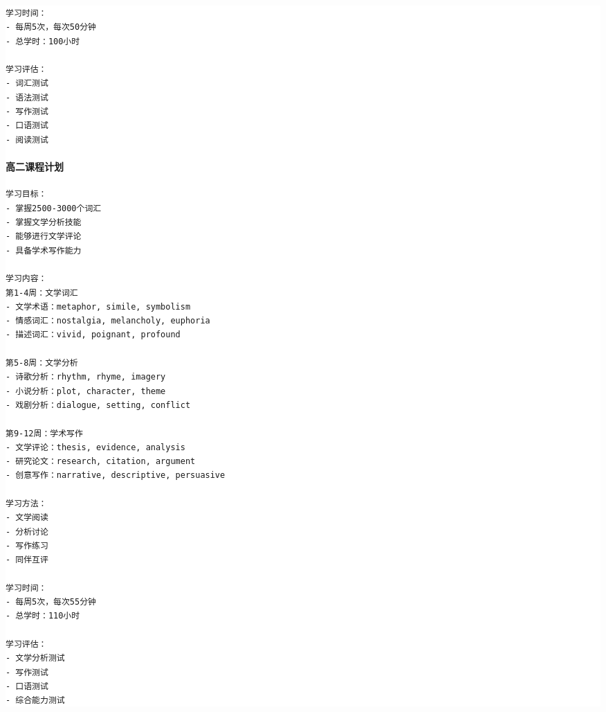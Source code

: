 ```
学习时间：
- 每周5次，每次50分钟
- 总学时：100小时

学习评估：
- 词汇测试
- 语法测试
- 写作测试
- 口语测试
- 阅读测试
```

#### 高二课程计划
```
学习目标：
- 掌握2500-3000个词汇
- 掌握文学分析技能
- 能够进行文学评论
- 具备学术写作能力

学习内容：
第1-4周：文学词汇
- 文学术语：metaphor, simile, symbolism
- 情感词汇：nostalgia, melancholy, euphoria
- 描述词汇：vivid, poignant, profound

第5-8周：文学分析
- 诗歌分析：rhythm, rhyme, imagery
- 小说分析：plot, character, theme
- 戏剧分析：dialogue, setting, conflict

第9-12周：学术写作
- 文学评论：thesis, evidence, analysis
- 研究论文：research, citation, argument
- 创意写作：narrative, descriptive, persuasive

学习方法：
- 文学阅读
- 分析讨论
- 写作练习
- 同伴互评

学习时间：
- 每周5次，每次55分钟
- 总学时：110小时

学习评估：
- 文学分析测试
- 写作测试
- 口语测试
- 综合能力测试
```

